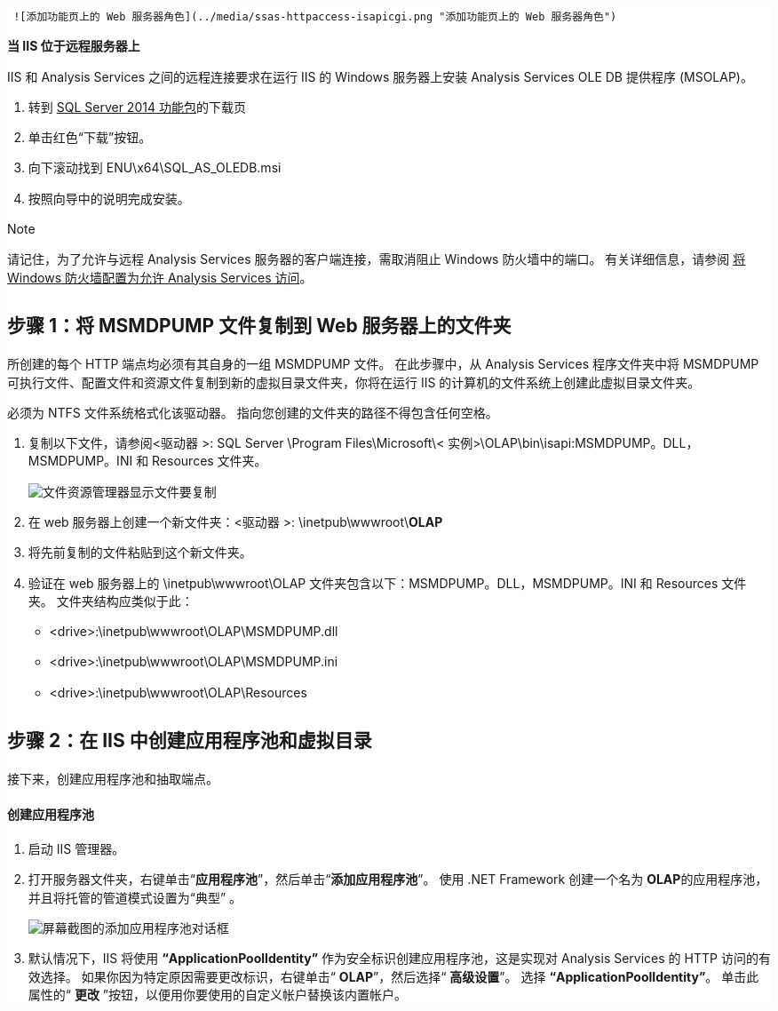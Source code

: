      ![添加功能页上的 Web 服务器角色](../media/ssas-httpaccess-isapicgi.png "添加功能页上的 Web 服务器角色")  
  
 **当 IIS 位于远程服务器上**  
  
 IIS 和 Analysis Services 之间的远程连接要求在运行 IIS 的 Windows 服务器上安装 Analysis Services OLE DB 提供程序 (MSOLAP)。  
  
1.  转到 [SQL Server 2014 功能包](https://www.microsoft.com/download/details.aspx?id=42295)的下载页  
  
2.  单击红色“下载”按钮。  
  
3.  向下滚动找到 ENU\x64\SQL_AS_OLEDB.msi  
  
4.  按照向导中的说明完成安装。  
  
> [!NOTE]  
>  请记住，为了允许与远程 Analysis Services 服务器的客户端连接，需取消阻止 Windows 防火墙中的端口。 有关详细信息，请参阅 [将 Windows 防火墙配置为允许 Analysis Services 访问](configure-the-windows-firewall-to-allow-analysis-services-access.md)。  
  
##  <a name="bkmk_copy"></a> 步骤 1：将 MSMDPUMP 文件复制到 Web 服务器上的文件夹  
 所创建的每个 HTTP 端点均必须有其自身的一组 MSMDPUMP 文件。 在此步骤中，从 Analysis Services 程序文件夹中将 MSMDPUMP 可执行文件、配置文件和资源文件复制到新的虚拟目录文件夹，你将在运行 IIS 的计算机的文件系统上创建此虚拟目录文件夹。  
  
 必须为 NTFS 文件系统格式化该驱动器。 指向您创建的文件夹的路径不得包含任何空格。  
  
1.  复制以下文件，请参阅\<驱动器 >: SQL Server \Program Files\Microsoft\\< 实例\>\OLAP\bin\isapi:MSMDPUMP。DLL，MSMDPUMP。INI 和 Resources 文件夹。  
  
     ![文件资源管理器显示文件要复制](../media/ssas-httpaccess-msmdpumpfilecopy.PNG "文件资源管理器显示文件复制")  
  
2.  在 web 服务器上创建一个新文件夹：\<驱动器 >: \inetpub\wwwroot\\**OLAP**  
  
3.  将先前复制的文件粘贴到这个新文件夹。  
  
4.  验证在 web 服务器上的 \inetpub\wwwroot\OLAP 文件夹包含以下：MSMDPUMP。DLL，MSMDPUMP。INI 和 Resources 文件夹。 文件夹结构应类似于此：  
  
    -   \<drive>:\inetpub\wwwroot\OLAP\MSMDPUMP.dll  
  
    -   \<drive>:\inetpub\wwwroot\OLAP\MSMDPUMP.ini  
  
    -   \<drive>:\inetpub\wwwroot\OLAP\Resources  
  
##  <a name="bkmk_appPool"></a> 步骤 2：在 IIS 中创建应用程序池和虚拟目录  
 接下来，创建应用程序池和抽取端点。  
  
#### <a name="create-an-application-pool"></a>创建应用程序池  
  
1.  启动 IIS 管理器。  
  
2.  打开服务器文件夹，右键单击“**应用程序池**”，然后单击“**添加应用程序池**”。 使用 .NET Framework 创建一个名为 **OLAP**的应用程序池，并且将托管的管道模式设置为“典型” 。  
  
     ![屏幕截图的添加应用程序池对话框](../media/ssas-httpaccess.PNG "屏幕截图的添加应用程序池对话框")  
  
3.  默认情况下，IIS 将使用 **“ApplicationPoolIdentity”** 作为安全标识创建应用程序池，这是实现对 Analysis Services 的 HTTP 访问的有效选择。 如果你因为特定原因需要更改标识，右键单击“ **OLAP**”，然后选择“ **高级设置**”。 选择 **“ApplicationPoolIdentity”**。 单击此属性的“ **更改** ”按钮，以便用你要使用的自定义帐户替换该内置帐户。  
  